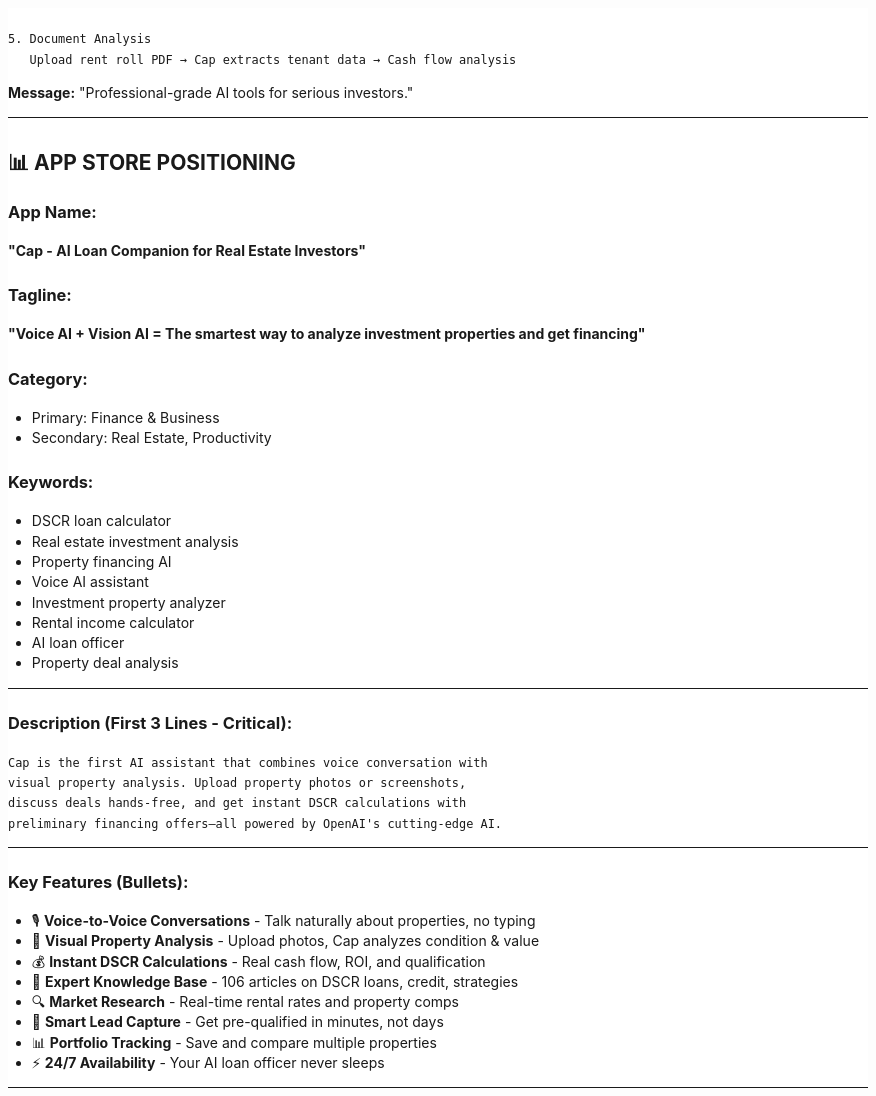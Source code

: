 ```

5. Document Analysis
   Upload rent roll PDF → Cap extracts tenant data → Cash flow analysis
```

**Message:** "Professional-grade AI tools for serious investors."

---

## 📊 **APP STORE POSITIONING**

### **App Name:**
**"Cap - AI Loan Companion for Real Estate Investors"**

### **Tagline:**
**"Voice AI + Vision AI = The smartest way to analyze investment properties and get financing"**

### **Category:**
- Primary: Finance & Business
- Secondary: Real Estate, Productivity

### **Keywords:**
- DSCR loan calculator
- Real estate investment analysis
- Property financing AI
- Voice AI assistant
- Investment property analyzer
- Rental income calculator
- AI loan officer
- Property deal analysis

---

### **Description (First 3 Lines - Critical):**
```
Cap is the first AI assistant that combines voice conversation with 
visual property analysis. Upload property photos or screenshots, 
discuss deals hands-free, and get instant DSCR calculations with 
preliminary financing offers—all powered by OpenAI's cutting-edge AI.
```

---

### **Key Features (Bullets):**
- 🎙️ **Voice-to-Voice Conversations** - Talk naturally about properties, no typing
- 📸 **Visual Property Analysis** - Upload photos, Cap analyzes condition & value
- 💰 **Instant DSCR Calculations** - Real cash flow, ROI, and qualification
- 🧠 **Expert Knowledge Base** - 106 articles on DSCR loans, credit, strategies
- 🔍 **Market Research** - Real-time rental rates and property comps
- 👥 **Smart Lead Capture** - Get pre-qualified in minutes, not days
- 📊 **Portfolio Tracking** - Save and compare multiple properties
- ⚡ **24/7 Availability** - Your AI loan officer never sleeps

---